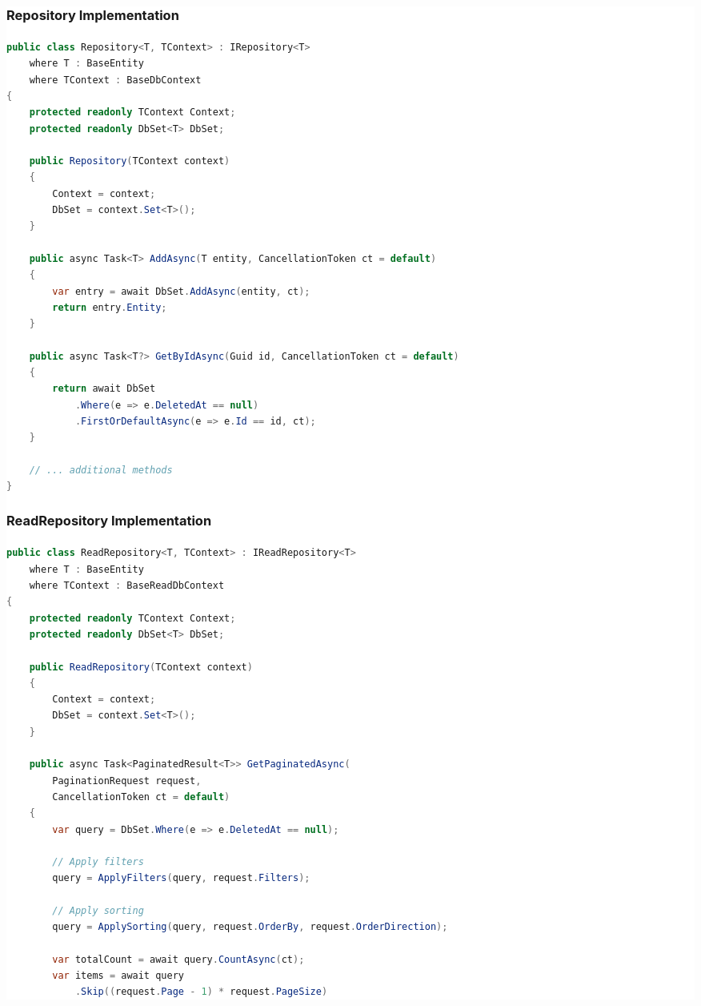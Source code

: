 ### Repository Implementation

```csharp
public class Repository<T, TContext> : IRepository<T>
    where T : BaseEntity
    where TContext : BaseDbContext
{
    protected readonly TContext Context;
    protected readonly DbSet<T> DbSet;

    public Repository(TContext context)
    {
        Context = context;
        DbSet = context.Set<T>();
    }

    public async Task<T> AddAsync(T entity, CancellationToken ct = default)
    {
        var entry = await DbSet.AddAsync(entity, ct);
        return entry.Entity;
    }

    public async Task<T?> GetByIdAsync(Guid id, CancellationToken ct = default)
    {
        return await DbSet
            .Where(e => e.DeletedAt == null)
            .FirstOrDefaultAsync(e => e.Id == id, ct);
    }

    // ... additional methods
}
```

### ReadRepository Implementation

```csharp
public class ReadRepository<T, TContext> : IReadRepository<T>
    where T : BaseEntity
    where TContext : BaseReadDbContext
{
    protected readonly TContext Context;
    protected readonly DbSet<T> DbSet;

    public ReadRepository(TContext context)
    {
        Context = context;
        DbSet = context.Set<T>();
    }

    public async Task<PaginatedResult<T>> GetPaginatedAsync(
        PaginationRequest request,
        CancellationToken ct = default)
    {
        var query = DbSet.Where(e => e.DeletedAt == null);

        // Apply filters
        query = ApplyFilters(query, request.Filters);

        // Apply sorting
        query = ApplySorting(query, request.OrderBy, request.OrderDirection);

        var totalCount = await query.CountAsync(ct);
        var items = await query
            .Skip((request.Page - 1) * request.PageSize)
```